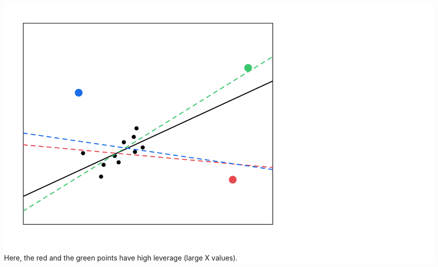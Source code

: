 <img src="Week-13-lecture_files/figure-html/unnamed-chunk-5-1.png" width="576" />

Here, the red and the green points have high leverage (large X values).
